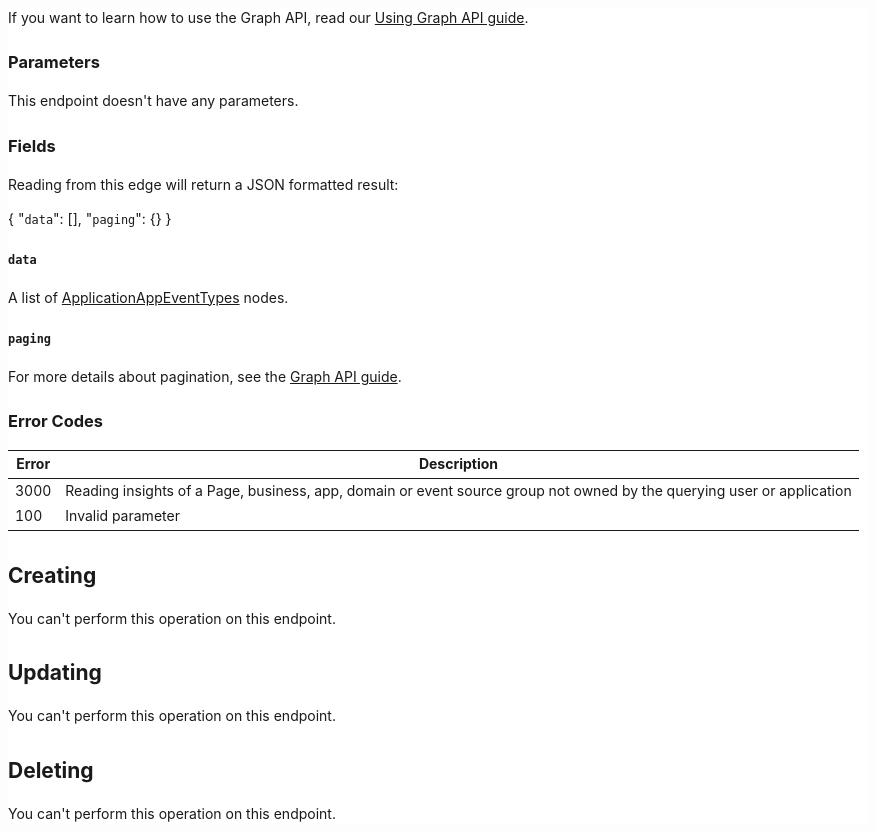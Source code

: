 If you want to learn how to use the Graph API, read our [Using Graph API guide](https://developers.facebook.com/docs/graph-api/using-graph-api/).

### Parameters

This endpoint doesn't have any parameters.

### Fields

Reading from this edge will return a JSON formatted result:

{
    "`data`": \[\],
    "`paging`": {}
}

#### `data`

A list of [ApplicationAppEventTypes](https://developers.facebook.com/docs/graph-api/reference/application-app-event-types/) nodes.

#### `paging`

For more details about pagination, see the [Graph API guide](https://developers.facebook.com/docs/graph-api/using-graph-api/#paging).

### Error Codes

| Error | Description |
| --- | --- |
| 3000 | Reading insights of a Page, business, app, domain or event source group not owned by the querying user or application |
| 100 | Invalid parameter |

[](#)

Creating
--------

You can't perform this operation on this endpoint.

[](#)

Updating
--------

You can't perform this operation on this endpoint.

[](#)

Deleting
--------

You can't perform this operation on this endpoint.

[](#)
